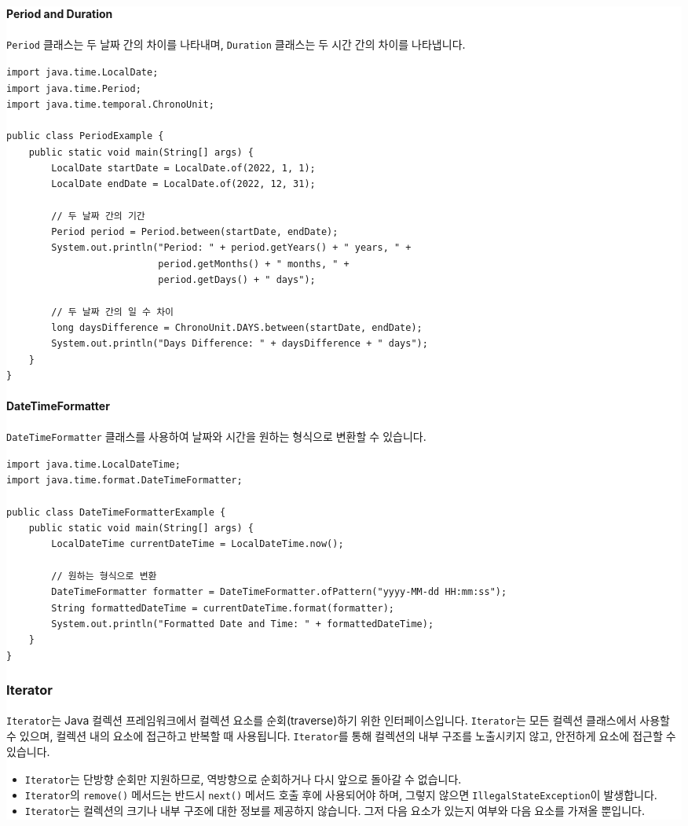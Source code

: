 #### Period and Duration
`Period` 클래스는 두 날짜 간의 차이를 나타내며, `Duration` 클래스는 두 시간 간의 차이를 나타냅니다.

```
import java.time.LocalDate;
import java.time.Period;
import java.time.temporal.ChronoUnit;

public class PeriodExample {
    public static void main(String[] args) {
        LocalDate startDate = LocalDate.of(2022, 1, 1);
        LocalDate endDate = LocalDate.of(2022, 12, 31);

        // 두 날짜 간의 기간
        Period period = Period.between(startDate, endDate);
        System.out.println("Period: " + period.getYears() + " years, " +
                           period.getMonths() + " months, " +
                           period.getDays() + " days");

        // 두 날짜 간의 일 수 차이
        long daysDifference = ChronoUnit.DAYS.between(startDate, endDate);
        System.out.println("Days Difference: " + daysDifference + " days");
    }
}
```

#### DateTimeFormatter
`DateTimeFormatter` 클래스를 사용하여 날짜와 시간을 원하는 형식으로 변환할 수 있습니다.

```
import java.time.LocalDateTime;
import java.time.format.DateTimeFormatter;

public class DateTimeFormatterExample {
    public static void main(String[] args) {
        LocalDateTime currentDateTime = LocalDateTime.now();

        // 원하는 형식으로 변환
        DateTimeFormatter formatter = DateTimeFormatter.ofPattern("yyyy-MM-dd HH:mm:ss");
        String formattedDateTime = currentDateTime.format(formatter);
        System.out.println("Formatted Date and Time: " + formattedDateTime);
    }
}
```

### Iterator
`Iterator`는 Java 컬렉션 프레임워크에서 컬렉션 요소를 순회(traverse)하기 위한 인터페이스입니다. `Iterator`는 모든 컬렉션 클래스에서 사용할 수 있으며, 컬렉션 내의 요소에 접근하고 반복할 때 사용됩니다. `Iterator`를 통해 컬렉션의 내부 구조를 노출시키지 않고, 안전하게 요소에 접근할 수 있습니다.

- `Iterator`는 단방향 순회만 지원하므로, 역방향으로 순회하거나 다시 앞으로 돌아갈 수 없습니다.
- `Iterator`의 `remove()` 메서드는 반드시 `next()` 메서드 호출 후에 사용되어야 하며, 그렇지 않으면 `IllegalStateException`이 발생합니다.
- `Iterator`는 컬렉션의 크기나 내부 구조에 대한 정보를 제공하지 않습니다. 그저 다음 요소가 있는지 여부와 다음 요소를 가져올 뿐입니다.
